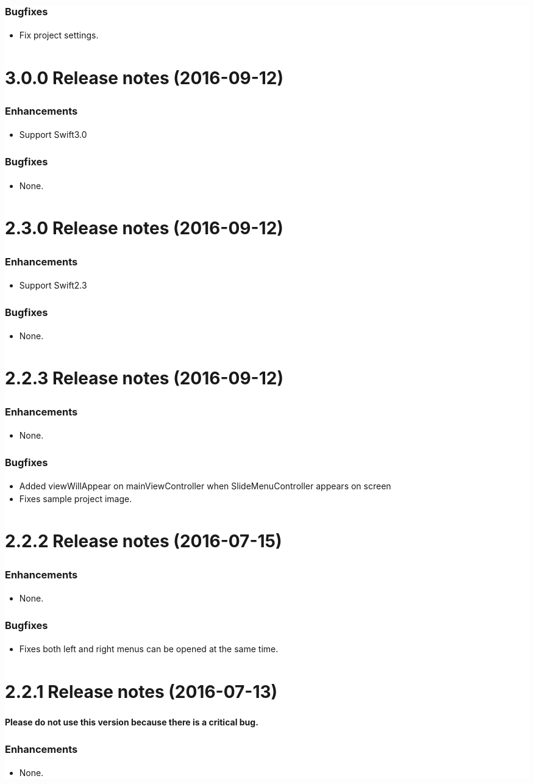 ### Bugfixes
* Fix project settings.


3.0.0 Release notes (2016-09-12)
=============================================================

### Enhancements
* Support Swift3.0

### Bugfixes
* None.


2.3.0 Release notes (2016-09-12)
=============================================================

### Enhancements
* Support Swift2.3

### Bugfixes
* None.


2.2.3 Release notes (2016-09-12)
=============================================================

### Enhancements
* None.

### Bugfixes
* Added viewWillAppear on mainViewController when SlideMenuController appears on screen
* Fixes sample project image.

2.2.2 Release notes (2016-07-15)
=============================================================

### Enhancements
* None.

### Bugfixes
* Fixes both left and right menus can be opened at the same time.


2.2.1 Release notes (2016-07-13)
=============================================================

#### Please do not use this version because there is a critical bug.

### Enhancements
* None.

